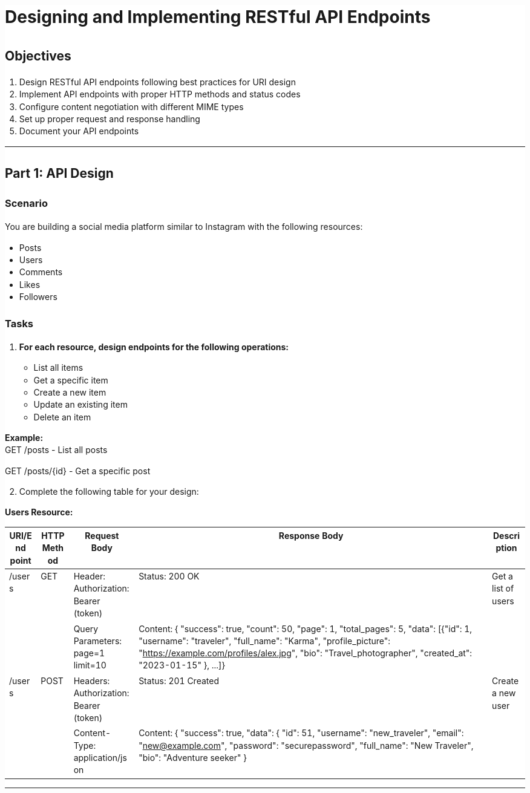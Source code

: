 
# Designing and Implementing RESTful API Endpoints

## Objectives

1. Design RESTful API endpoints following best practices for URI design  
2. Implement API endpoints with proper HTTP methods and status codes  
3. Configure content negotiation with different MIME types  
4. Set up proper request and response handling  
5. Document your API endpoints  

---

## Part 1: API Design

### Scenario

You are building a social media platform similar to Instagram with the following resources:

- Posts  
- Users  
- Comments  
- Likes  
- Followers  

### Tasks

1. **For each resource, design endpoints for the following operations:**

   - List all items  
   - Get a specific item  
   - Create a new item  
   - Update an existing item  
   - Delete an item  

**Example:**  
GET /posts - List all posts  

GET /posts/{id} - Get a specific post  

2. Complete the following table for your design:

**Users Resource:**

| URI/End point | HTTP Method    | Request Body    | Response Body    | Description    |
|---|---|---|---|---|
| /users    | GET    | Header: Authorization: Bearer (token)    | Status: 200 OK    | Get a list of users    |
||    | Query Parameters: page=1 limit=10    | Content: { "success": true, "count": 50, "page": 1, "total_pages": 5, "data": [{"id": 1, "username": "traveler", "full_name": "Karma", "profile_picture": "https://example.com/profiles/alex.jpg", "bio": "Travel_photographer", "created_at": "2023-01-15" }, ...]}    |    |
| /users    | POST    | Headers: Authorization: Bearer (token)    | Status: 201 Created    | Create a new user    |
||    | Content-Type: application/json    | Content: { "success": true, "data": { "id": 51, "username": "new_traveler", "email": "new@example.com", "password": "securepassword", "full_name": "New Traveler", "bio": "Adventure seeker" }    |    |

---